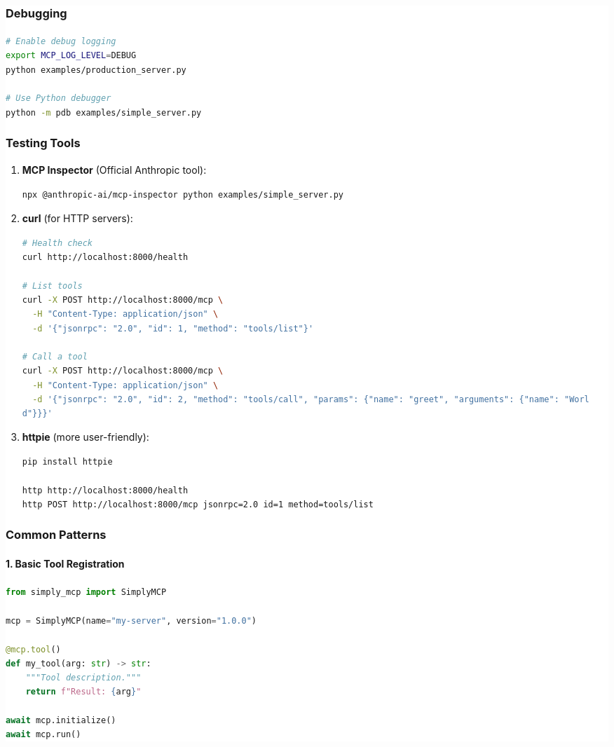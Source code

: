 ### Debugging

```bash
# Enable debug logging
export MCP_LOG_LEVEL=DEBUG
python examples/production_server.py

# Use Python debugger
python -m pdb examples/simple_server.py
```

### Testing Tools

1. **MCP Inspector** (Official Anthropic tool):
   ```bash
   npx @anthropic-ai/mcp-inspector python examples/simple_server.py
   ```

2. **curl** (for HTTP servers):
   ```bash
   # Health check
   curl http://localhost:8000/health

   # List tools
   curl -X POST http://localhost:8000/mcp \
     -H "Content-Type: application/json" \
     -d '{"jsonrpc": "2.0", "id": 1, "method": "tools/list"}'

   # Call a tool
   curl -X POST http://localhost:8000/mcp \
     -H "Content-Type: application/json" \
     -d '{"jsonrpc": "2.0", "id": 2, "method": "tools/call", "params": {"name": "greet", "arguments": {"name": "World"}}}'
   ```

3. **httpie** (more user-friendly):
   ```bash
   pip install httpie

   http http://localhost:8000/health
   http POST http://localhost:8000/mcp jsonrpc=2.0 id=1 method=tools/list
   ```

### Common Patterns

#### 1. Basic Tool Registration

```python
from simply_mcp import SimplyMCP

mcp = SimplyMCP(name="my-server", version="1.0.0")

@mcp.tool()
def my_tool(arg: str) -> str:
    """Tool description."""
    return f"Result: {arg}"

await mcp.initialize()
await mcp.run()
```
